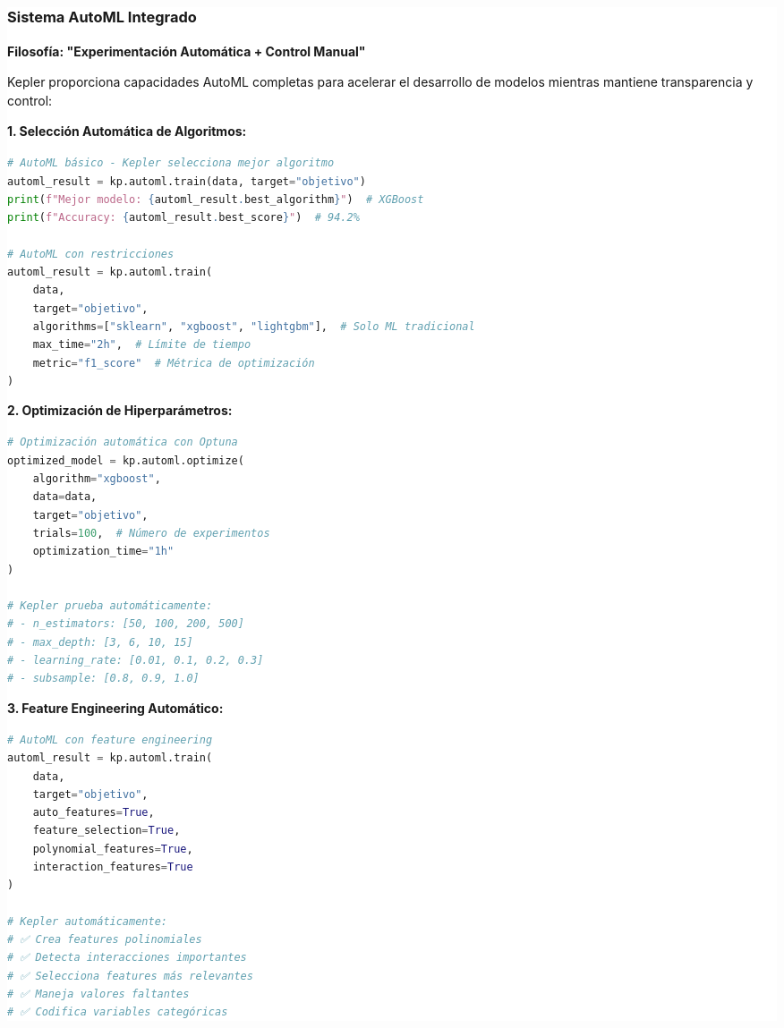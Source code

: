 ### Sistema AutoML Integrado

**Filosofía: "Experimentación Automática + Control Manual"**

Kepler proporciona capacidades AutoML completas para acelerar el desarrollo de modelos mientras mantiene transparencia y control:

**1. Selección Automática de Algoritmos:**
```python
# AutoML básico - Kepler selecciona mejor algoritmo
automl_result = kp.automl.train(data, target="objetivo")
print(f"Mejor modelo: {automl_result.best_algorithm}")  # XGBoost
print(f"Accuracy: {automl_result.best_score}")  # 94.2%

# AutoML con restricciones
automl_result = kp.automl.train(
    data, 
    target="objetivo",
    algorithms=["sklearn", "xgboost", "lightgbm"],  # Solo ML tradicional
    max_time="2h",  # Límite de tiempo
    metric="f1_score"  # Métrica de optimización
)
```

**2. Optimización de Hiperparámetros:**
```python
# Optimización automática con Optuna
optimized_model = kp.automl.optimize(
    algorithm="xgboost",
    data=data,
    target="objetivo",
    trials=100,  # Número de experimentos
    optimization_time="1h"
)

# Kepler prueba automáticamente:
# - n_estimators: [50, 100, 200, 500]
# - max_depth: [3, 6, 10, 15]
# - learning_rate: [0.01, 0.1, 0.2, 0.3]
# - subsample: [0.8, 0.9, 1.0]
```

**3. Feature Engineering Automático:**
```python
# AutoML con feature engineering
automl_result = kp.automl.train(
    data,
    target="objetivo", 
    auto_features=True,
    feature_selection=True,
    polynomial_features=True,
    interaction_features=True
)

# Kepler automáticamente:
# ✅ Crea features polinomiales
# ✅ Detecta interacciones importantes
# ✅ Selecciona features más relevantes
# ✅ Maneja valores faltantes
# ✅ Codifica variables categóricas
```
